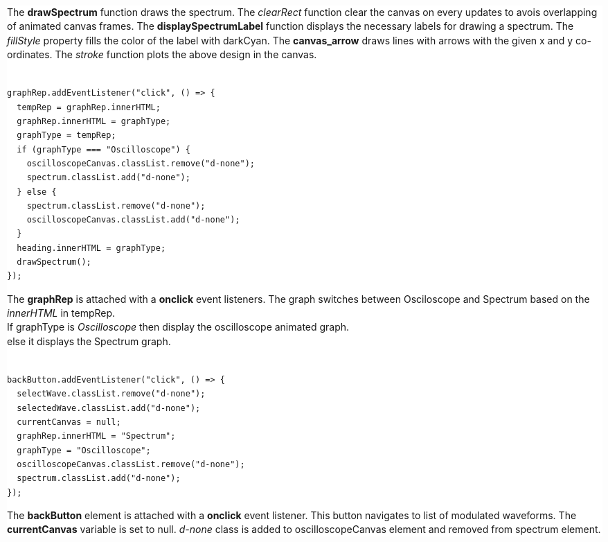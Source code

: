 The **drawSpectrum** function draws the spectrum. The *clearRect* function clear the canvas on every updates to avois overlapping of animated canvas frames. The **displaySpectrumLabel** function displays the necessary labels for drawing a spectrum. The *fillStyle* property fills the color of the label with darkCyan. The **canvas_arrow** draws lines with arrows with the given x and y co-ordinates. The *stroke* function plots the above design in the canvas.

```js:

graphRep.addEventListener("click", () => {
  tempRep = graphRep.innerHTML;
  graphRep.innerHTML = graphType;
  graphType = tempRep;
  if (graphType === "Oscilloscope") {
    oscilloscopeCanvas.classList.remove("d-none");
    spectrum.classList.add("d-none");
  } else {
    spectrum.classList.remove("d-none");
    oscilloscopeCanvas.classList.add("d-none");
  }
  heading.innerHTML = graphType;
  drawSpectrum();
});

```

The **graphRep** is attached with a **onclick** event listeners. The graph switches between Osciloscope and Spectrum based on the *innerHTML* in tempRep.  
If graphType is *Oscilloscope* then display the oscilloscope animated graph.  
else it displays the Spectrum graph.  

```js:

backButton.addEventListener("click", () => {
  selectWave.classList.remove("d-none");
  selectedWave.classList.add("d-none");
  currentCanvas = null;
  graphRep.innerHTML = "Spectrum";
  graphType = "Oscilloscope";
  oscilloscopeCanvas.classList.remove("d-none");
  spectrum.classList.add("d-none");
});

```

The **backButton** element is attached with a **onclick** event listener. This button navigates to list of modulated waveforms. The **currentCanvas** variable is set to null. *d-none* class is added to oscilloscopeCanvas element and removed from spectrum element.  